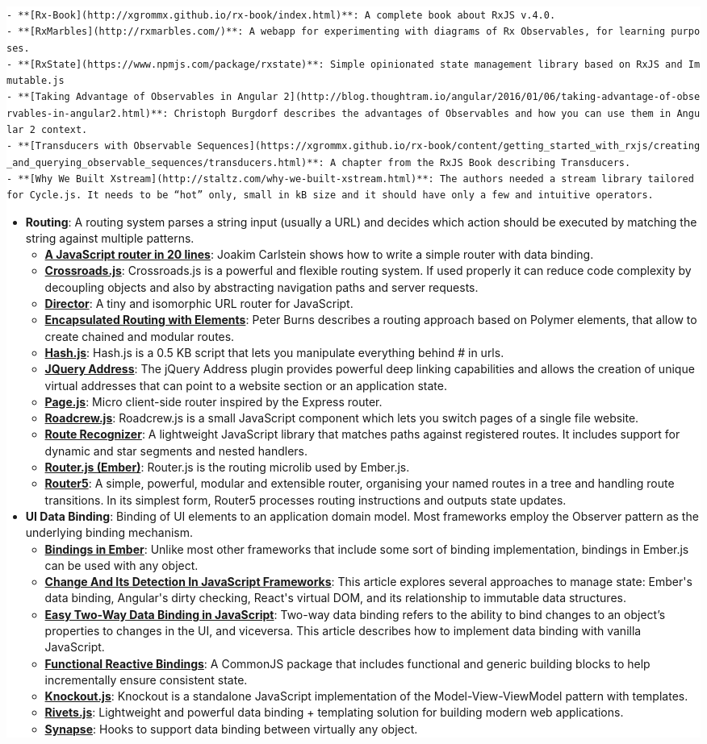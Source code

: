     - **[Rx-Book](http://xgrommx.github.io/rx-book/index.html)**: A complete book about RxJS v.4.0.
    - **[RxMarbles](http://rxmarbles.com/)**: A webapp for experimenting with diagrams of Rx Observables, for learning purposes.
    - **[RxState](https://www.npmjs.com/package/rxstate)**: Simple opinionated state management library based on RxJS and Immutable.js
    - **[Taking Advantage of Observables in Angular 2](http://blog.thoughtram.io/angular/2016/01/06/taking-advantage-of-observables-in-angular2.html)**: Christoph Burgdorf describes the advantages of Observables and how you can use them in Angular 2 context.
    - **[Transducers with Observable Sequences](https://xgrommx.github.io/rx-book/content/getting_started_with_rxjs/creating_and_querying_observable_sequences/transducers.html)**: A chapter from the RxJS Book describing Transducers.
    - **[Why We Built Xstream](http://staltz.com/why-we-built-xstream.html)**: The authors needed a stream library tailored for Cycle.js. It needs to be “hot” only, small in kB size and it should have only a few and intuitive operators.
- **Routing**: A routing system parses a string input (usually a URL) and decides which action should be executed by matching the string against multiple patterns.
  - **[A JavaScript router in 20 lines](http://joakim.beng.se/blog/posts/a-javascript-router-in-20-lines.html)**: Joakim Carlstein shows how to write a simple router with data binding.
  - **[Crossroads.js](http://millermedeiros.github.io/crossroads.js/)**: Crossroads.js is a powerful and flexible routing system. If used properly it can reduce code complexity by decoupling objects and also by abstracting navigation paths and server requests.
  - **[Director](https://github.com/flatiron/director)**: A tiny and isomorphic URL router for JavaScript.
  - **[Encapsulated Routing with Elements](https://www.polymer-project.org/1.0/blog/routing)**: Peter Burns describes a routing approach based on Polymer elements, that allow to create chained and modular routes.
  - **[Hash.js](https://github.com/javve/hash.js)**: Hash.js is a 0.5 KB script that lets you manipulate everything behind # in urls.
  - **[JQuery Address](http://www.asual.com/jquery/address/)**: The jQuery Address plugin provides powerful deep linking capabilities and allows the creation of unique virtual addresses that can point to a website section or an application state.
  - **[Page.js](https://github.com/visionmedia/page.js)**: Micro client-side router inspired by the Express router.
  - **[Roadcrew.js](http://grobmeier.github.io/Roadcrew.js/)**: Roadcrew.js is a small JavaScript component which lets you switch pages of a single file website.
  - **[Route Recognizer](https://github.com/tildeio/route-recognizer)**: A lightweight JavaScript library that matches paths against registered routes. It includes support for dynamic and star segments and nested handlers.
  - **[Router.js (Ember)](https://github.com/tildeio/router.js)**: Router.js is the routing microlib used by Ember.js.
  - **[Router5](https://github.com/router5/router5)**: A simple, powerful, modular and extensible router, organising your named routes in a tree and handling route transitions. In its simplest form, Router5 processes routing instructions and outputs state updates.
- **UI Data Binding**: Binding of UI elements to an application domain model. Most frameworks employ the Observer pattern as the underlying binding mechanism.
  - **[Bindings in Ember](https://guides.emberjs.com/v2.6.0/object-model/bindings/)**: Unlike most other frameworks that include some sort of binding implementation, bindings in Ember.js can be used with any object.
  - **[Change And Its Detection In JavaScript Frameworks](http://teropa.info/blog/2015/03/02/change-and-its-detection-in-javascript-frameworks.html)**: This article explores several approaches to manage state: Ember's data binding, Angular's dirty checking, React's virtual DOM, and its relationship to immutable data structures.
  - **[Easy Two-Way Data Binding in JavaScript](http://www.lucaongaro.eu/blog/2012/12/02/easy-two-way-data-binding-in-javascript/)**: Two-way data binding refers to the ability to bind changes to an object’s properties to changes in the UI, and viceversa. This article describes how to implement data binding with vanilla JavaScript.
  - **[Functional Reactive Bindings](https://github.com/kriskowal/frb)**: A CommonJS package that includes functional and generic building blocks to help incrementally ensure consistent state.
  - **[Knockout.js](http://knockoutjs.com/)**: Knockout is a standalone JavaScript implementation of the Model-View-ViewModel pattern with templates.
  - **[Rivets.js](http://rivetsjs.com/)**: Lightweight and powerful data binding + templating solution for building modern web applications.
  - **[Synapse](https://github.com/bruth/synapse/)**: Hooks to support data binding between virtually any object.